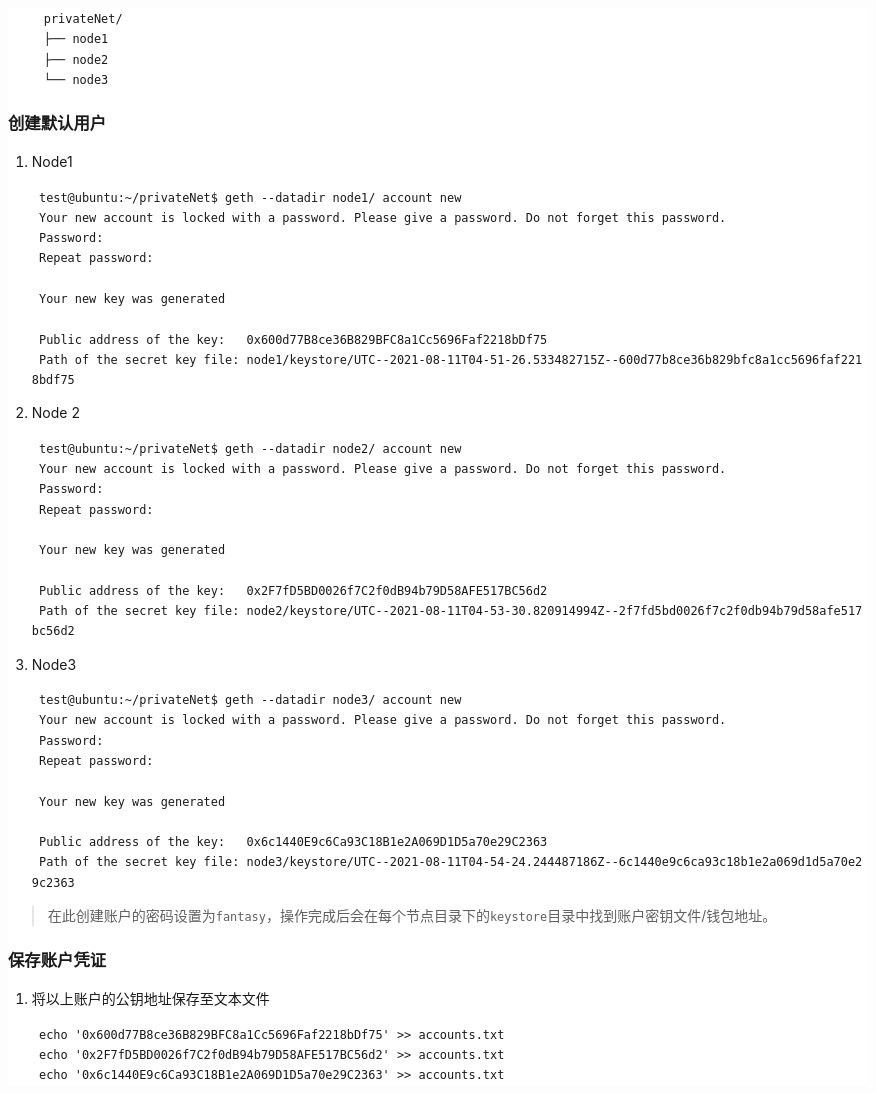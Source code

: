          privateNet/
         ├── node1
         ├── node2
         └── node3
        
    

### 创建默认用户

1.  Node1
    
         test@ubuntu:~/privateNet$ geth --datadir node1/ account new
         Your new account is locked with a password. Please give a password. Do not forget this password.
         Password:
         Repeat password:
        
         Your new key was generated
        
         Public address of the key:   0x600d77B8ce36B829BFC8a1Cc5696Faf2218bDf75
         Path of the secret key file: node1/keystore/UTC--2021-08-11T04-51-26.533482715Z--600d77b8ce36b829bfc8a1cc5696faf2218bdf75
        
    
2.  Node 2
    
         test@ubuntu:~/privateNet$ geth --datadir node2/ account new
         Your new account is locked with a password. Please give a password. Do not forget this password.
         Password:
         Repeat password:
        
         Your new key was generated
        
         Public address of the key:   0x2F7fD5BD0026f7C2f0dB94b79D58AFE517BC56d2
         Path of the secret key file: node2/keystore/UTC--2021-08-11T04-53-30.820914994Z--2f7fd5bd0026f7c2f0db94b79d58afe517bc56d2
        
    
3.  Node3
    
         test@ubuntu:~/privateNet$ geth --datadir node3/ account new
         Your new account is locked with a password. Please give a password. Do not forget this password.
         Password:
         Repeat password:
        
         Your new key was generated
        
         Public address of the key:   0x6c1440E9c6Ca93C18B1e2A069D1D5a70e29C2363
         Path of the secret key file: node3/keystore/UTC--2021-08-11T04-54-24.244487186Z--6c1440e9c6ca93c18b1e2a069d1d5a70e29c2363
        
    

> 在此创建账户的密码设置为`fantasy`，操作完成后会在每个节点目录下的`keystore`目录中找到账户密钥文件/钱包地址。

### 保存账户凭证

1.  将以上账户的公钥地址保存至文本文件
    
         echo '0x600d77B8ce36B829BFC8a1Cc5696Faf2218bDf75' >> accounts.txt
         echo '0x2F7fD5BD0026f7C2f0dB94b79D58AFE517BC56d2' >> accounts.txt
         echo '0x6c1440E9c6Ca93C18B1e2A069D1D5a70e29C2363' >> accounts.txt
        